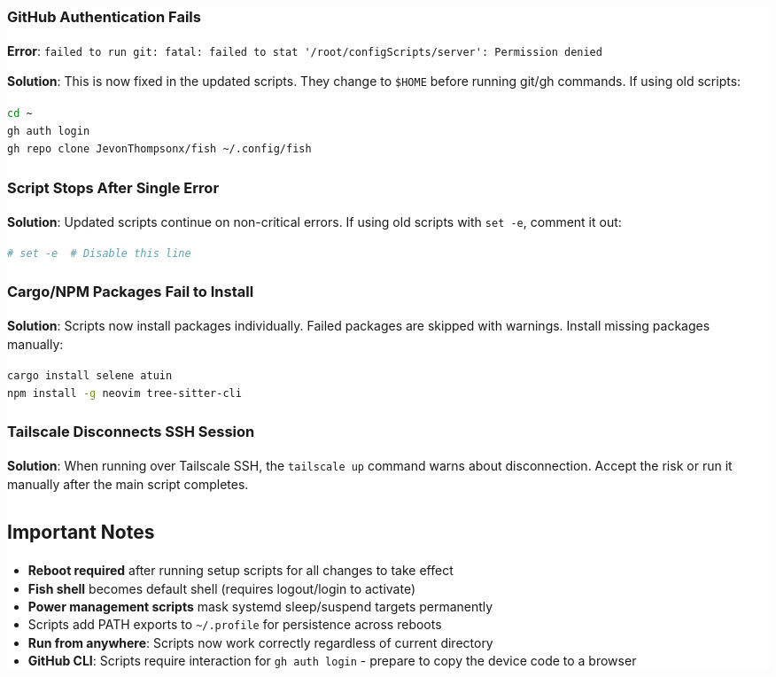 ### GitHub Authentication Fails

**Error**: `failed to run git: fatal: failed to stat '/root/configScripts/server': Permission denied`

**Solution**: This is now fixed in the updated scripts. They change to `$HOME` before running git/gh commands. If using old scripts:
```bash
cd ~
gh auth login
gh repo clone JevonThompsonx/fish ~/.config/fish
```

### Script Stops After Single Error

**Solution**: Updated scripts continue on non-critical errors. If using old scripts with `set -e`, comment it out:
```bash
# set -e  # Disable this line
```

### Cargo/NPM Packages Fail to Install

**Solution**: Scripts now install packages individually. Failed packages are skipped with warnings. Install missing packages manually:
```bash
cargo install selene atuin
npm install -g neovim tree-sitter-cli
```

### Tailscale Disconnects SSH Session

**Solution**: When running over Tailscale SSH, the `tailscale up` command warns about disconnection. Accept the risk or run it manually after the main script completes.

## Important Notes

- **Reboot required** after running setup scripts for all changes to take effect
- **Fish shell** becomes default shell (requires logout/login to activate)
- **Power management scripts** mask systemd sleep/suspend targets permanently
- Scripts add PATH exports to `~/.profile` for persistence across reboots
- **Run from anywhere**: Scripts now work correctly regardless of current directory
- **GitHub CLI**: Scripts require interaction for `gh auth login` - prepare to copy the device code to a browser
